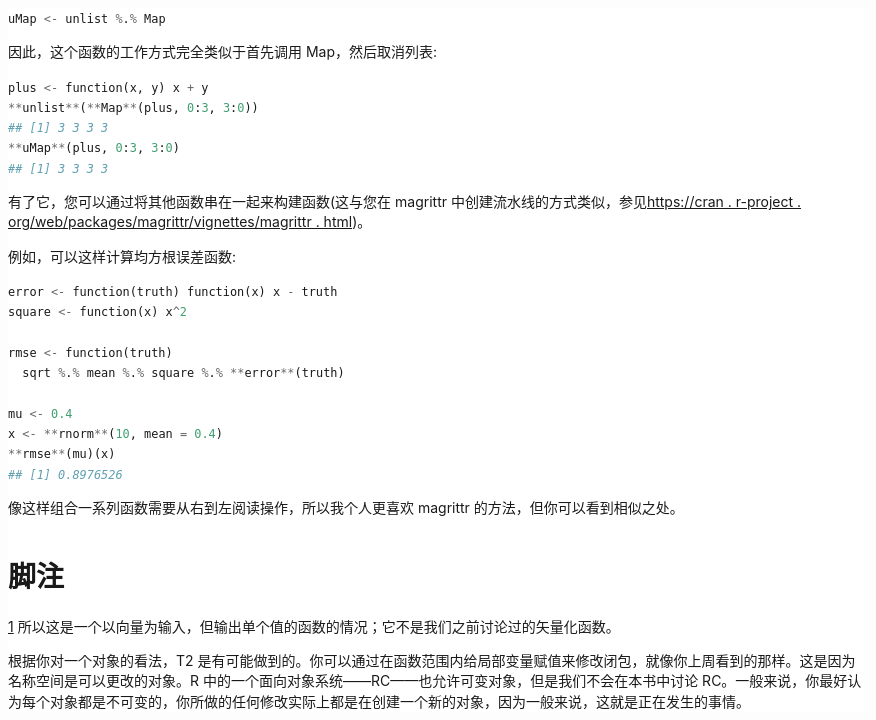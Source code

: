```py
uMap <- unlist %.% Map
```

因此，这个函数的工作方式完全类似于首先调用 Map，然后取消列表:

```py
plus <- function(x, y) x + y
**unlist**(**Map**(plus, 0:3, 3:0))
## [1] 3 3 3 3
**uMap**(plus, 0:3, 3:0)
## [1] 3 3 3 3
```

有了它，您可以通过将其他函数串在一起来构建函数(这与您在 magrittr 中创建流水线的方式类似，参见[https://cran . r-project . org/web/packages/magrittr/vignettes/magrittr . html](https://cran.r-project.org/web/packages/magrittr/vignettes/magrittr.html))。

例如，可以这样计算均方根误差函数:

```py
error <- function(truth) function(x) x - truth
square <- function(x) x^2

rmse <- function(truth)
  sqrt %.% mean %.% square %.% **error**(truth)

mu <- 0.4
x <- **rnorm**(10, mean = 0.4)
**rmse**(mu)(x)
## [1] 0.8976526
```

像这样组合一系列函数需要从右到左阅读操作，所以我个人更喜欢 magrittr 的方法，但你可以看到相似之处。

# 脚注

[1](#Fn1_source) 所以这是一个以向量为输入，但输出单个值的函数的情况；它不是我们之前讨论过的矢量化函数。

根据你对一个对象的看法，T2 是有可能做到的。你可以通过在函数范围内给局部变量赋值来修改闭包，就像你上周看到的那样。这是因为名称空间是可以更改的对象。R 中的一个面向对象系统——RC——也允许可变对象，但是我们不会在本书中讨论 RC。一般来说，你最好认为每个对象都是不可变的，你所做的任何修改实际上都是在创建一个新的对象，因为一般来说，这就是正在发生的事情。